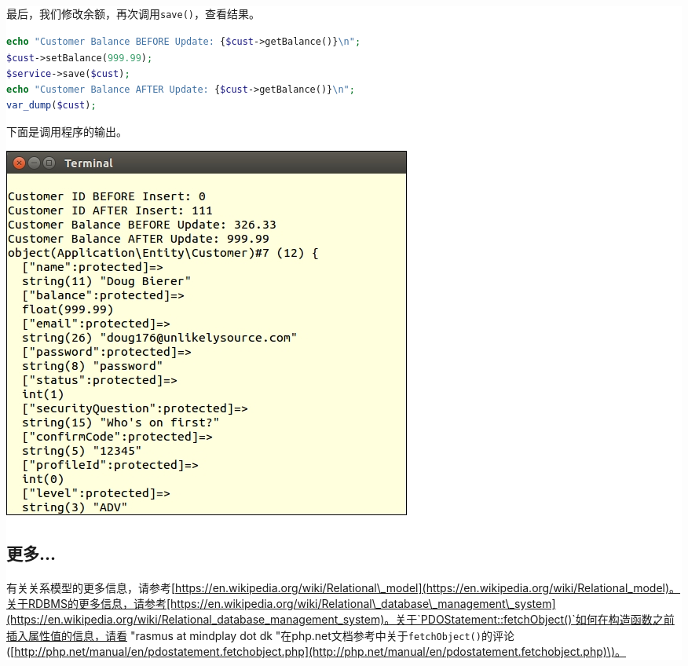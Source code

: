 最后，我们修改余额，再次调用`save()`，查看结果。

```php
echo "Customer Balance BEFORE Update: {$cust->getBalance()}\n";
$cust->setBalance(999.99);
$service->save($cust);
echo "Customer Balance AFTER Update: {$cust->getBalance()}\n";
var_dump($cust);
```

下面是调用程序的输出。

![](../../.gitbook/assets/image%20%2874%29.png)

## 更多...

有关关系模型的更多信息，请参考[https://en.wikipedia.org/wiki/Relational\_model](https://en.wikipedia.org/wiki/Relational_model)。关于RDBMS的更多信息，请参考[https://en.wikipedia.org/wiki/Relational\_database\_management\_system](https://en.wikipedia.org/wiki/Relational_database_management_system)。关于`PDOStatement::fetchObject()`如何在构造函数之前插入属性值的信息，请看 "rasmus at mindplay dot dk "在php.net文档参考中关于`fetchObject()`的评论\([http://php.net/manual/en/pdostatement.fetchobject.php](http://php.net/manual/en/pdostatement.fetchobject.php)\)。

